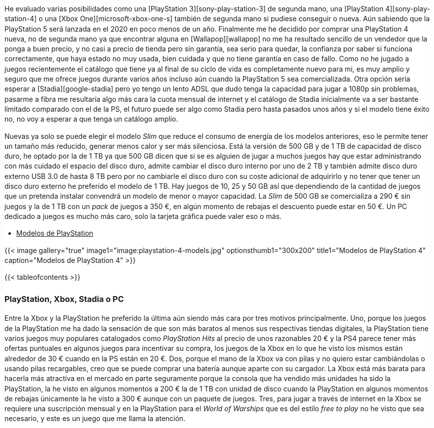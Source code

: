 He evaluado varias posibilidades como una [PlayStation 3][sony-play-station-3] de segunda mano, una [PlayStation 4][sony-play-station-4] o una [Xbox One][microsoft-xbox-one-s] también de segunda mano si pudiese conseguir o nueva. Aún sabiendo que la PlayStation 5 será lanzada en el 2020 en poco menos de un año. Finalmente me he decidido por comprar una PlayStation 4 nueva, no de segunda mano ya que encontrar alguna en [Wallapop][wallapop] no me ha resultado sencillo de un vendedor que la ponga a buen precio, y no casi a precio de tienda pero sin garantía, sea serio para quedar, la confianza por saber si funciona correctamente, que haya estado no muy usada, bien cuidada y que no tiene garantía en caso de fallo. Como no he jugado a juegos recientemente el catálogo que tiene ya al final de su ciclo de vida es completamente nuevo para mi, es muy amplio y seguro que me ofrece juegos durante varios años incluso aún cuando la PlayStation 5 sea comercializada. Otra opción sería esperar a [Stadia][google-stadia] pero yo tengo un lento ADSL que dudo tenga la capacidad para jugar a 1080p sin problemas, pasarme a fibra me resultaría algo más cara la cuota mensual de internet y el catálogo de Stadia inicialmente va a ser bastante limitado comparado con el de la PS, el futuro puede ser algo como Stadia pero hasta pasados unos años y si el modelo tiene éxito no, no voy a esperar a que tenga un catálogo amplio.

Nuevas ya solo se puede elegir el modelo _Slim_ que reduce el consumo de energía de los modelos anteriores, eso le permite tener un tamaño más reducido, generar menos calor y ser más silenciosa. Está la versión de 500 GB y de 1 TB de capacidad de disco duro, he optado por la de 1 TB ya que 500 GB dicen que si se es alguien de jugar a muchos juegos hay que estar administrando con más cuidado el espacio del disco duro, admite cambiar el disco duro interno por uno de 2 TB y también admite disco duro externo USB 3.0 de hasta 8 TB pero por no cambiarle el disco duro con su coste adicional de adquirirlo y no tener que tener un disco duro externo he preferido el modelo de 1 TB. Hay juegos de 10, 25 y 50 GB así que dependiendo de la cantidad de juegos que un pretenda instalar convendrá un modelo de menor o mayor capacidad. La _Slim_ de 500 GB se comercializa a 290 € sin juegos y la de 1 TB con un _pack_ de juegos a 350 €, en algún momento de rebajas el descuento puede estar en 50 €. Un PC dedicado a juegos es mucho más caro, solo la tarjeta gráfica puede valer eso o más.

* [Modelos de PlayStation](https://en.wikipedia.org/wiki/PlayStation_4_models)

{{< image
    gallery="true"
    image1="image:playstation-4-models.jpg" optionsthumb1="300x200" title1="Modelos de PlayStation 4"
    caption="Modelos de PlayStation 4" >}}

{{< tableofcontents >}}

### PlayStation, Xbox, Stadia o PC

Entre la Xbox y la PlayStation he preferido la última aún siendo más cara por tres motivos principalmente. Uno, porque los juegos de la PlayStation me ha dado la sensación de que son más baratos al menos sus respectivas tiendas digitales, la PlayStation tiene varios juegos muy populares catalogados como _PlayStation Hits_ al precio de unos razonables 20 € y la PS4 parece tener más ofertas puntuales en algunos juegos para incentivar su compra, los juegos de la Xbox en lo que he visto los mismos están alrededor de 30 € cuando en la PS están en 20 €. Dos, porque el mano de la Xbox va con pilas y no quiero estar cambiándolas o usando pilas recargables, creo que se puede comprar una batería aunque aparte con su cargador. La Xbox está más barata para hacerla más atractiva en el mercado en parte seguramente porque la consola que ha vendido más unidades ha sido la PlayStation, la he visto en algunos momentos a 200 € la de 1 TB con unidad de disco cuando la PlayStation en algunos momentos de rebajas únicamente la he visto a 300 € aunque con un paquete de juegos. Tres, para jugar a través de internet en la Xbox se requiere una suscripción mensual y en la PlayStation para el _World of Warships_ que es del estilo _free to play_ no he visto que sea necesario, y este es un juego que me llama la atención.
